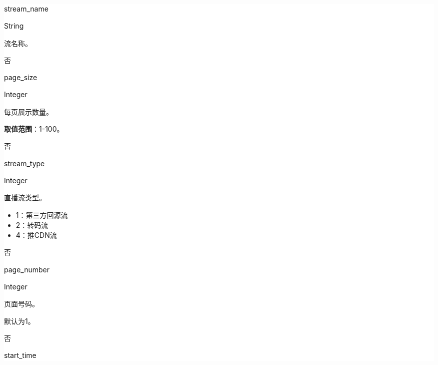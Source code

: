 <tr id="row244462009150255"><td class="cellrowborder" valign="top" width="21.279999999999998%" headers="mcps1.1.5.1.1 "><p id="p2037736064150255"><a name="p2037736064150255"></a><a name="p2037736064150255"></a>stream_name</p>
</td>
<td class="cellrowborder" valign="top" width="25.53%" headers="mcps1.1.5.1.2 "><p id="p1782231517232"><a name="p1782231517232"></a><a name="p1782231517232"></a>String</p>
</td>
<td class="cellrowborder" valign="top" width="42.55%" headers="mcps1.1.5.1.3 "><p id="p684713824150255"><a name="p684713824150255"></a><a name="p684713824150255"></a>流名称。</p>
</td>
<td class="cellrowborder" valign="top" width="10.639999999999999%" headers="mcps1.1.5.1.4 "><p id="p1654926621150255"><a name="p1654926621150255"></a><a name="p1654926621150255"></a>否</p>
</td>
</tr>
<tr id="row1994473820141"><td class="cellrowborder" valign="top" width="21.279999999999998%" headers="mcps1.1.5.1.1 "><p id="p1881749181418"><a name="p1881749181418"></a><a name="p1881749181418"></a>page_size</p>
</td>
<td class="cellrowborder" valign="top" width="25.53%" headers="mcps1.1.5.1.2 "><p id="p5283143972011"><a name="p5283143972011"></a><a name="p5283143972011"></a>Integer</p>
</td>
<td class="cellrowborder" valign="top" width="42.55%" headers="mcps1.1.5.1.3 "><p id="p156715311198"><a name="p156715311198"></a><a name="p156715311198"></a>每页展示数量。</p>
<p id="p8881949191411"><a name="p8881949191411"></a><a name="p8881949191411"></a><strong id="b46749138190"><a name="b46749138190"></a><a name="b46749138190"></a>取值范围</strong>：1-100。</p>
</td>
<td class="cellrowborder" valign="top" width="10.639999999999999%" headers="mcps1.1.5.1.4 "><p id="p88864911419"><a name="p88864911419"></a><a name="p88864911419"></a>否</p>
</td>
</tr>
<tr id="row1686810713157"><td class="cellrowborder" valign="top" width="21.279999999999998%" headers="mcps1.1.5.1.1 "><p id="p1872171414159"><a name="p1872171414159"></a><a name="p1872171414159"></a>stream_type</p>
</td>
<td class="cellrowborder" valign="top" width="25.53%" headers="mcps1.1.5.1.2 "><p id="p122978394200"><a name="p122978394200"></a><a name="p122978394200"></a>Integer</p>
</td>
<td class="cellrowborder" valign="top" width="42.55%" headers="mcps1.1.5.1.3 "><p id="p7715326141517"><a name="p7715326141517"></a><a name="p7715326141517"></a>直播流类型。</p>
<a name="ul3555629111512"></a><a name="ul3555629111512"></a><ul id="ul3555629111512"><li>1：第三方回源流</li><li>2：转码流</li><li>4：推CDN流</li></ul>
</td>
<td class="cellrowborder" valign="top" width="10.639999999999999%" headers="mcps1.1.5.1.4 "><p id="p1721121417157"><a name="p1721121417157"></a><a name="p1721121417157"></a>否</p>
</td>
</tr>
<tr id="row14645105511158"><td class="cellrowborder" valign="top" width="21.279999999999998%" headers="mcps1.1.5.1.1 "><p id="p294616101615"><a name="p294616101615"></a><a name="p294616101615"></a>page_number</p>
</td>
<td class="cellrowborder" valign="top" width="25.53%" headers="mcps1.1.5.1.2 "><p id="p930614393203"><a name="p930614393203"></a><a name="p930614393203"></a>Integer</p>
</td>
<td class="cellrowborder" valign="top" width="42.55%" headers="mcps1.1.5.1.3 "><p id="p10430519208"><a name="p10430519208"></a><a name="p10430519208"></a>页面号码。</p>
<p id="p5946111121611"><a name="p5946111121611"></a><a name="p5946111121611"></a>默认为1。</p>
</td>
<td class="cellrowborder" valign="top" width="10.639999999999999%" headers="mcps1.1.5.1.4 "><p id="p149461211168"><a name="p149461211168"></a><a name="p149461211168"></a>否</p>
</td>
</tr>
<tr id="row570337240150255"><td class="cellrowborder" valign="top" width="21.279999999999998%" headers="mcps1.1.5.1.1 "><p id="p97234107150255"><a name="p97234107150255"></a><a name="p97234107150255"></a>start_time</p>